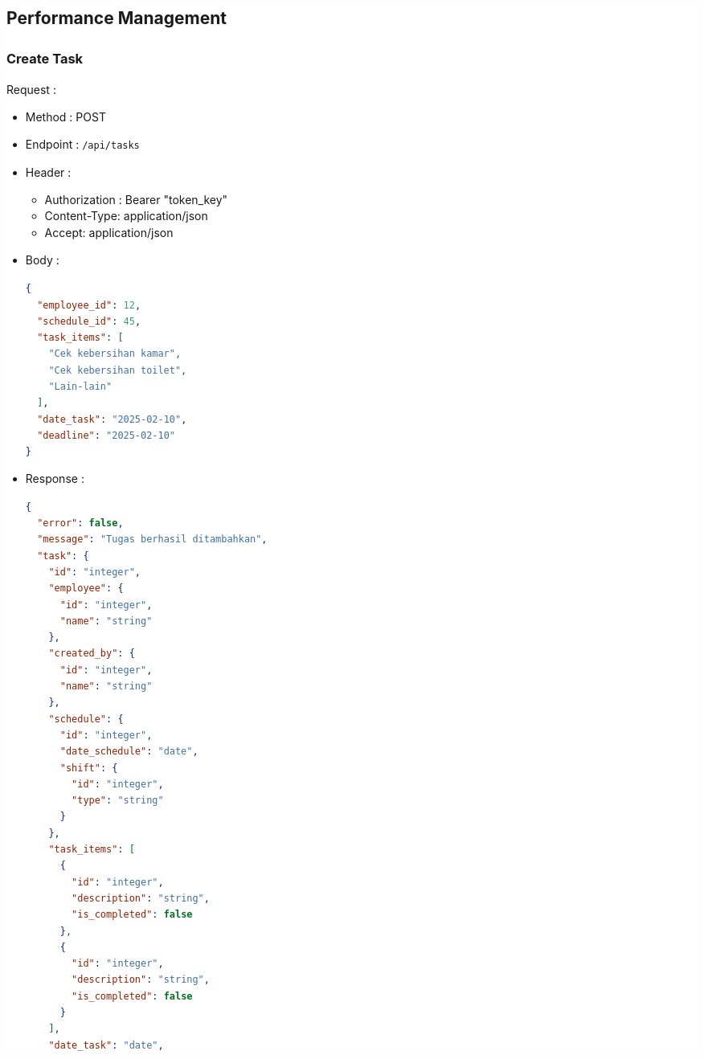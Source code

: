## Performance Management

### Create Task

Request :

- Method : POST
- Endpoint : `/api/tasks`
- Header :
  - Authorization : Bearer "token_key"
  - Content-Type: application/json
  - Accept: application/json
- Body :

  ```json
  {
    "employee_id": 12,
    "schedule_id": 45,
    "task_items": [
      "Cek kebersihan kamar",
      "Cek kebersihan toilet",
      "Lain-lain"
    ],
    "date_task": "2025-02-10",
    "deadline": "2025-02-10"
  }
  ```

- Response :

  ```json
  {
    "error": false,
    "message": "Tugas berhasil ditambahkan",
    "task": {
      "id": "integer",
      "employee": {
        "id": "integer",
        "name": "string"
      },
      "created_by": {
        "id": "integer",
        "name": "string"
      },
      "schedule": {
        "id": "integer",
        "date_schedule": "date",
        "shift": {
          "id": "integer",
          "type": "string"
        }
      },
      "task_items": [
        {
          "id": "integer",
          "description": "string",
          "is_completed": false
        },
        {
          "id": "integer",
          "description": "string",
          "is_completed": false
        }
      ],
      "date_task": "date",
  ```